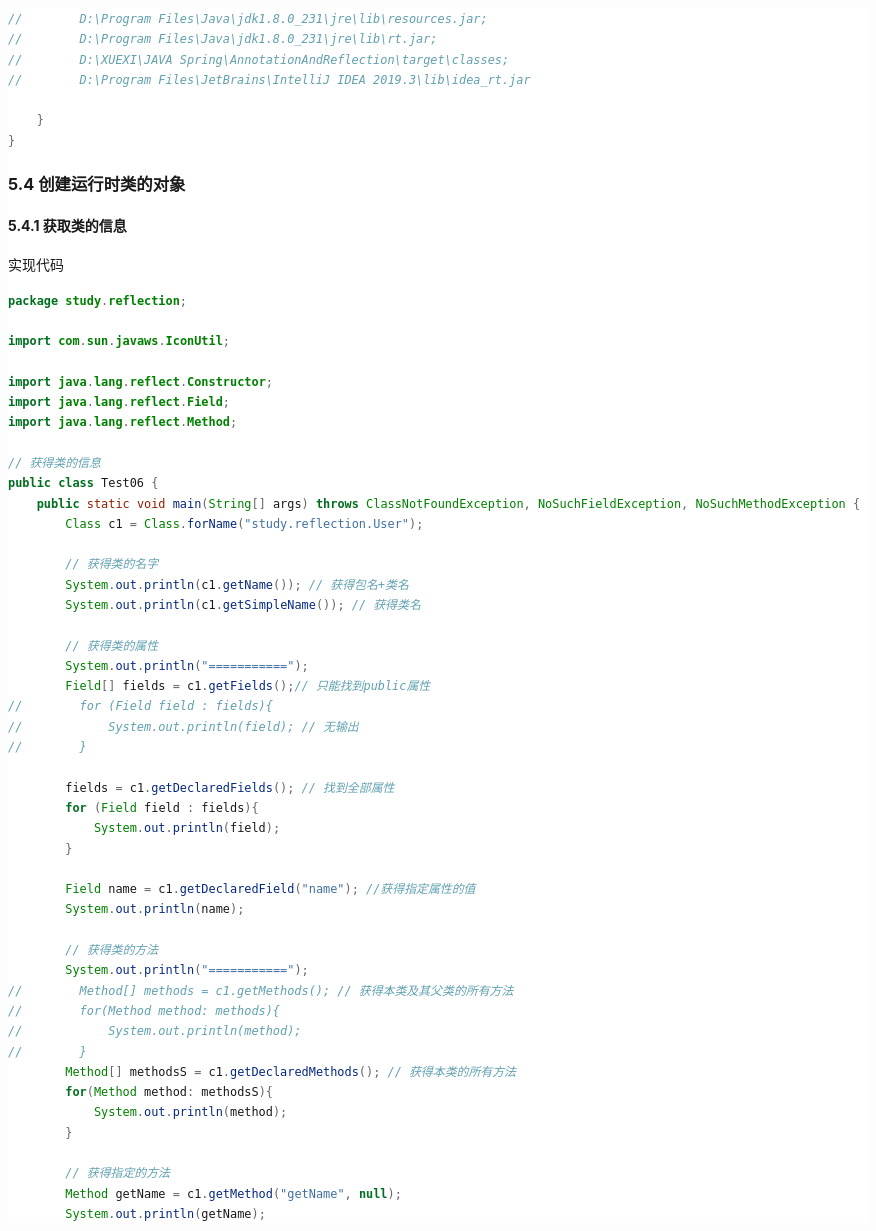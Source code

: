 ~~~java
//        D:\Program Files\Java\jdk1.8.0_231\jre\lib\resources.jar;
//        D:\Program Files\Java\jdk1.8.0_231\jre\lib\rt.jar;
//        D:\XUEXI\JAVA Spring\AnnotationAndReflection\target\classes;
//        D:\Program Files\JetBrains\IntelliJ IDEA 2019.3\lib\idea_rt.jar

    }
}
~~~



### 5.4 创建运行时类的对象

#### 5.4.1 获取类的信息

实现代码

~~~java
package study.reflection;

import com.sun.javaws.IconUtil;

import java.lang.reflect.Constructor;
import java.lang.reflect.Field;
import java.lang.reflect.Method;

// 获得类的信息
public class Test06 {
    public static void main(String[] args) throws ClassNotFoundException, NoSuchFieldException, NoSuchMethodException {
        Class c1 = Class.forName("study.reflection.User");

        // 获得类的名字
        System.out.println(c1.getName()); // 获得包名+类名
        System.out.println(c1.getSimpleName()); // 获得类名

        // 获得类的属性
        System.out.println("===========");
        Field[] fields = c1.getFields();// 只能找到public属性
//        for (Field field : fields){
//            System.out.println(field); // 无输出
//        }

        fields = c1.getDeclaredFields(); // 找到全部属性
        for (Field field : fields){
            System.out.println(field);
        }

        Field name = c1.getDeclaredField("name"); //获得指定属性的值
        System.out.println(name);

        // 获得类的方法
        System.out.println("===========");
//        Method[] methods = c1.getMethods(); // 获得本类及其父类的所有方法
//        for(Method method: methods){
//            System.out.println(method);
//        }
        Method[] methodsS = c1.getDeclaredMethods(); // 获得本类的所有方法
        for(Method method: methodsS){
            System.out.println(method);
        }

        // 获得指定的方法
        Method getName = c1.getMethod("getName", null);
        System.out.println(getName);
~~~